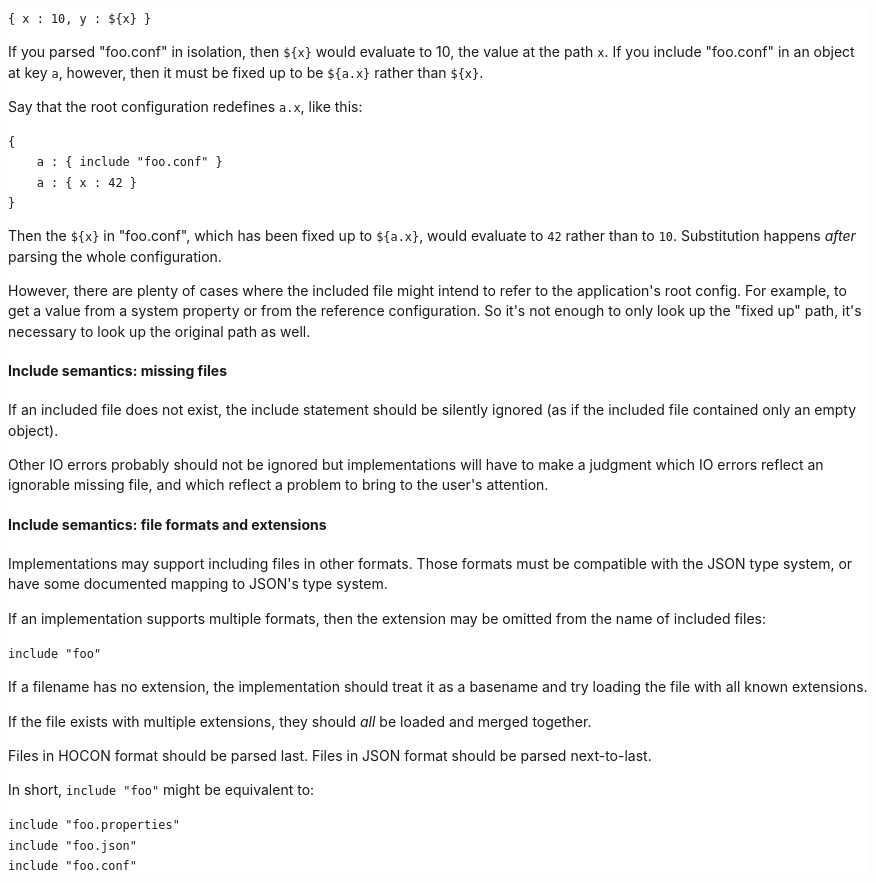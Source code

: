     { x : 10, y : ${x} }

If you parsed "foo.conf" in isolation, then `${x}` would evaluate
to 10, the value at the path `x`. If you include "foo.conf" in an
object at key `a`, however, then it must be fixed up to be
`${a.x}` rather than `${x}`.

Say that the root configuration redefines `a.x`, like this:

    {
        a : { include "foo.conf" }
        a : { x : 42 }
    }

Then the `${x}` in "foo.conf", which has been fixed up to
`${a.x}`, would evaluate to `42` rather than to `10`.
Substitution happens _after_ parsing the whole configuration.

However, there are plenty of cases where the included file might
intend to refer to the application's root config. For example, to
get a value from a system property or from the reference
configuration. So it's not enough to only look up the "fixed up"
path, it's necessary to look up the original path as well.

#### Include semantics: missing files

If an included file does not exist, the include statement should
be silently ignored (as if the included file contained only an
empty object).

Other IO errors probably should not be ignored but implementations
will have to make a judgment which IO errors reflect an ignorable
missing file, and which reflect a problem to bring to the user's
attention.

#### Include semantics: file formats and extensions

Implementations may support including files in other formats.
Those formats must be compatible with the JSON type system, or
have some documented mapping to JSON's type system.

If an implementation supports multiple formats, then the extension
may be omitted from the name of included files:

    include "foo"

If a filename has no extension, the implementation should treat it
as a basename and try loading the file with all known extensions.

If the file exists with multiple extensions, they should _all_ be
loaded and merged together.

Files in HOCON format should be parsed last. Files in JSON format
should be parsed next-to-last.

In short, `include "foo"` might be equivalent to:

    include "foo.properties"
    include "foo.json"
    include "foo.conf"
